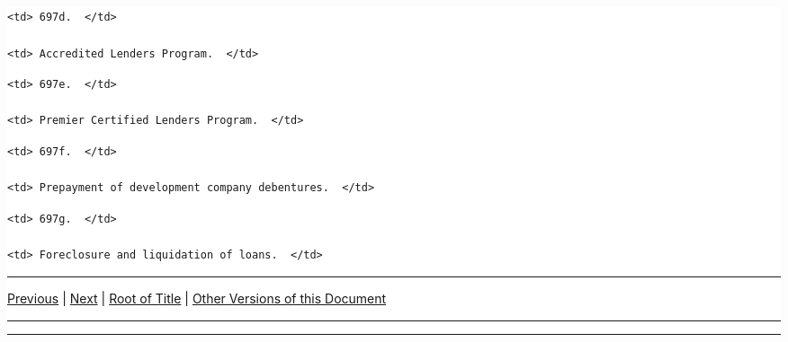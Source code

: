   </tr>

  <tr>

    <td> 697d.  </td>

    <td> Accredited Lenders Program.  </td>

  </tr>

  <tr>

    <td> 697e.  </td>

    <td> Premier Certified Lenders Program.  </td>

  </tr>

  <tr>

    <td> 697f.  </td>

    <td> Prepayment of development company debentures.  </td>

  </tr>

  <tr>

    <td> 697g.  </td>

    <td> Foreclosure and liquidation of loans.  </td>

  </tr>

</table>

----------

[Previous](./../../../..//us/usc/t15/ch14A/m__us_usc_t15_s657s.md) | [Next](./../../../..//us/usc/t15/ch14B/schI/m__us_usc_t15_ch14B_schI.md) | [Root of Title](./../../../../) | [Other Versions of this Document](https://publicdocs.github.io/go/links?ns=uslm&ref=%2Fus%2Fusc%2Ft15%2Fch14B)

----------
----------



